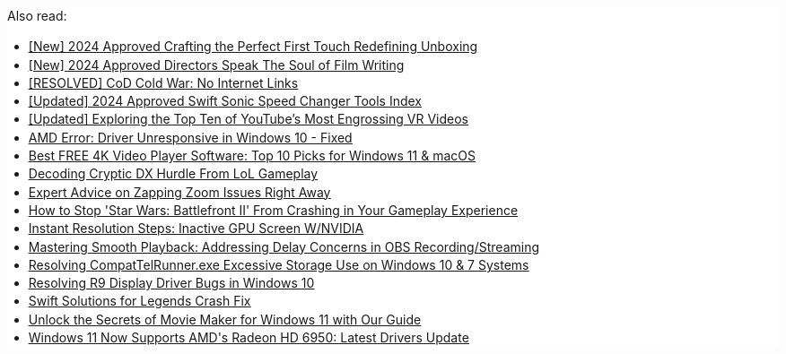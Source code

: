 <ins class="adsbygoogle"
     style="display:block"
     data-ad-client="ca-pub-7571918770474297"
     data-ad-slot="8358498916"
     data-ad-format="auto"
     data-full-width-responsive="true"></ins>

<span class="atpl-alsoreadstyle">Also read:</span>
<div><ul>
<li><a href="https://vp-tips.techidaily.com/new-2024-approved-crafting-the-perfect-first-touch-redefining-unboxing/"><u>[New] 2024 Approved Crafting the Perfect First Touch Redefining Unboxing</u></a></li>
<li><a href="https://fox-blue.techidaily.com/new-2024-approved-directors-speak-the-soul-of-film-writing/"><u>[New] 2024 Approved Directors Speak The Soul of Film Writing</u></a></li>
<li><a href="https://network-issues.techidaily.com/resolved-cod-cold-war-no-internet-links/"><u>[RESOLVED] CoD Cold War: No Internet Links</u></a></li>
<li><a href="https://fox-hovers.techidaily.com/updated-2024-approved-swift-sonic-speed-changer-tools-index/"><u>[Updated] 2024 Approved Swift Sonic Speed Changer Tools Index</u></a></li>
<li><a href="https://facebook-video-share.techidaily.com/updated-exploring-the-top-ten-of-youtubes-most-engrossing-vr-videos/"><u>[Updated] Exploring the Top Ten of YouTube’s Most Engrossing VR Videos</u></a></li>
<li><a href="https://network-issues.techidaily.com/amd-error-driver-unresponsive-in-windows-10-fixed/"><u>AMD Error: Driver Unresponsive in Windows 10 - Fixed</u></a></li>
<li><a href="https://solve-help.techidaily.com/best-free-4k-video-player-software-top-10-picks-for-windows-11-and-macos/"><u>Best FREE 4K Video Player Software: Top 10 Picks for Windows 11 & macOS</u></a></li>
<li><a href="https://network-issues.techidaily.com/decoding-cryptic-dx-hurdle-from-lol-gameplay/"><u>Decoding Cryptic DX Hurdle From LoL Gameplay</u></a></li>
<li><a href="https://network-issues.techidaily.com/expert-advice-on-zapping-zoom-issues-right-away/"><u>Expert Advice on Zapping Zoom Issues Right Away</u></a></li>
<li><a href="https://win-blog.techidaily.com/how-to-stop-star-wars-battlefront-ii-from-crashing-in-your-gameplay-experience/"><u>How to Stop 'Star Wars: Battlefront II' From Crashing in Your Gameplay Experience</u></a></li>
<li><a href="https://network-issues.techidaily.com/instant-resolution-steps-inactive-gpu-screen-wnvidia/"><u>Instant Resolution Steps: Inactive GPU Screen W/NVIDIA</u></a></li>
<li><a href="https://win-answers.techidaily.com/mastering-smooth-playback-addressing-delay-concerns-in-obs-recordingstreaming/"><u>Mastering Smooth Playback: Addressing Delay Concerns in OBS Recording/Streaming</u></a></li>
<li><a href="https://tech-recovery.techidaily.com/resolving-compattelrunnerexe-excessive-storage-use-on-windows-10-and-7-systems/"><u>Resolving CompatTelRunner.exe Excessive Storage Use on Windows 10 & 7 Systems</u></a></li>
<li><a href="https://network-issues.techidaily.com/resolving-r9-display-driver-bugs-in-windows-10/"><u>Resolving R9 Display Driver Bugs in Windows 10</u></a></li>
<li><a href="https://network-issues.techidaily.com/swift-solutions-for-legends-crash-fix/"><u>Swift Solutions for Legends Crash Fix</u></a></li>
<li><a href="https://extra-hints.techidaily.com/unlock-the-secrets-of-movie-maker-for-windows-11-with-our-guide/"><u>Unlock the Secrets of Movie Maker for Windows 11 with Our Guide</u></a></li>
<li><a href="https://network-issues.techidaily.com/windows-11-now-supports-amds-radeon-hd-6950-latest-drivers-update/"><u>Windows 11 Now Supports AMD's Radeon HD 6950: Latest Drivers Update</u></a></li>
</ul></div>

